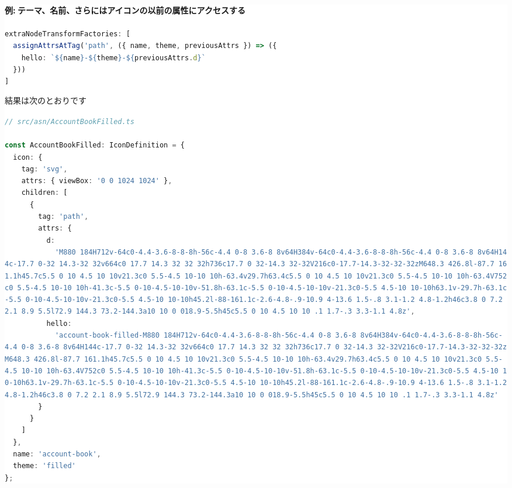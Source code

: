 #### 例: テーマ、名前、さらにはアイコンの以前の属性にアクセスする

```ts
extraNodeTransformFactories: [
  assignAttrsAtTag('path', ({ name, theme, previousAttrs }) => ({
    hello: `${name}-${theme}-${previousAttrs.d}`
  }))
]
```

結果は次のとおりです

```ts
// src/asn/AccountBookFilled.ts

const AccountBookFilled: IconDefinition = {
  icon: {
    tag: 'svg',
    attrs: { viewBox: '0 0 1024 1024' },
    children: [
      {
        tag: 'path',
        attrs: {
          d:
            'M880 184H712v-64c0-4.4-3.6-8-8-8h-56c-4.4 0-8 3.6-8 8v64H384v-64c0-4.4-3.6-8-8-8h-56c-4.4 0-8 3.6-8 8v64H144c-17.7 0-32 14.3-32 32v664c0 17.7 14.3 32 32 32h736c17.7 0 32-14.3 32-32V216c0-17.7-14.3-32-32-32zM648.3 426.8l-87.7 161.1h45.7c5.5 0 10 4.5 10 10v21.3c0 5.5-4.5 10-10 10h-63.4v29.7h63.4c5.5 0 10 4.5 10 10v21.3c0 5.5-4.5 10-10 10h-63.4V752c0 5.5-4.5 10-10 10h-41.3c-5.5 0-10-4.5-10-10v-51.8h-63.1c-5.5 0-10-4.5-10-10v-21.3c0-5.5 4.5-10 10-10h63.1v-29.7h-63.1c-5.5 0-10-4.5-10-10v-21.3c0-5.5 4.5-10 10-10h45.2l-88-161.1c-2.6-4.8-.9-10.9 4-13.6 1.5-.8 3.1-1.2 4.8-1.2h46c3.8 0 7.2 2.1 8.9 5.5l72.9 144.3 73.2-144.3a10 10 0 018.9-5.5h45c5.5 0 10 4.5 10 10 .1 1.7-.3 3.3-1.1 4.8z',
          hello:
            'account-book-filled-M880 184H712v-64c0-4.4-3.6-8-8-8h-56c-4.4 0-8 3.6-8 8v64H384v-64c0-4.4-3.6-8-8-8h-56c-4.4 0-8 3.6-8 8v64H144c-17.7 0-32 14.3-32 32v664c0 17.7 14.3 32 32 32h736c17.7 0 32-14.3 32-32V216c0-17.7-14.3-32-32-32zM648.3 426.8l-87.7 161.1h45.7c5.5 0 10 4.5 10 10v21.3c0 5.5-4.5 10-10 10h-63.4v29.7h63.4c5.5 0 10 4.5 10 10v21.3c0 5.5-4.5 10-10 10h-63.4V752c0 5.5-4.5 10-10 10h-41.3c-5.5 0-10-4.5-10-10v-51.8h-63.1c-5.5 0-10-4.5-10-10v-21.3c0-5.5 4.5-10 10-10h63.1v-29.7h-63.1c-5.5 0-10-4.5-10-10v-21.3c0-5.5 4.5-10 10-10h45.2l-88-161.1c-2.6-4.8-.9-10.9 4-13.6 1.5-.8 3.1-1.2 4.8-1.2h46c3.8 0 7.2 2.1 8.9 5.5l72.9 144.3 73.2-144.3a10 10 0 018.9-5.5h45c5.5 0 10 4.5 10 10 .1 1.7-.3 3.3-1.1 4.8z'
        }
      }
    ]
  },
  name: 'account-book',
  theme: 'filled'
};
```
